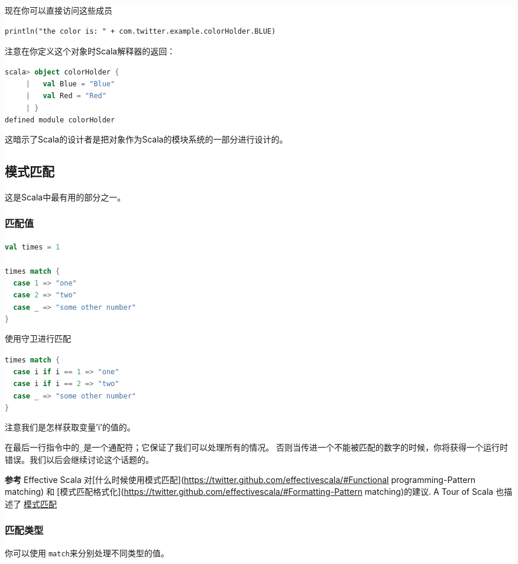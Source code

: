 现在你可以直接访问这些成员

```
println("the color is: " + com.twitter.example.colorHolder.BLUE)
```

注意在你定义这个对象时Scala解释器的返回：

```scala
scala> object colorHolder {
     |   val Blue = "Blue"
     |   val Red = "Red"
     | }
defined module colorHolder
```

这暗示了Scala的设计者是把对象作为Scala的模块系统的一部分进行设计的。

## 模式匹配

这是Scala中最有用的部分之一。

### 匹配值

```scala
val times = 1

times match {
  case 1 => "one"
  case 2 => "two"
  case _ => "some other number"
}
```

使用守卫进行匹配

```scala
times match {
  case i if i == 1 => "one"
  case i if i == 2 => "two"
  case _ => "some other number"
}
```

注意我们是怎样获取变量’i’的值的。

在最后一行指令中的`_`是一个通配符；它保证了我们可以处理所有的情况。
否则当传进一个不能被匹配的数字的时候，你将获得一个运行时错误。我们以后会继续讨论这个话题的。

**参考** Effective Scala 对[什么时候使用模式匹配](https://twitter.github.com/effectivescala/#Functional programming-Pattern matching) 和 [模式匹配格式化](https://twitter.github.com/effectivescala/#Formatting-Pattern matching)的建议. A Tour of Scala 也描述了 [模式匹配](https://www.scala-lang.org/node/120)

### 匹配类型

你可以使用 `match`来分别处理不同类型的值。
